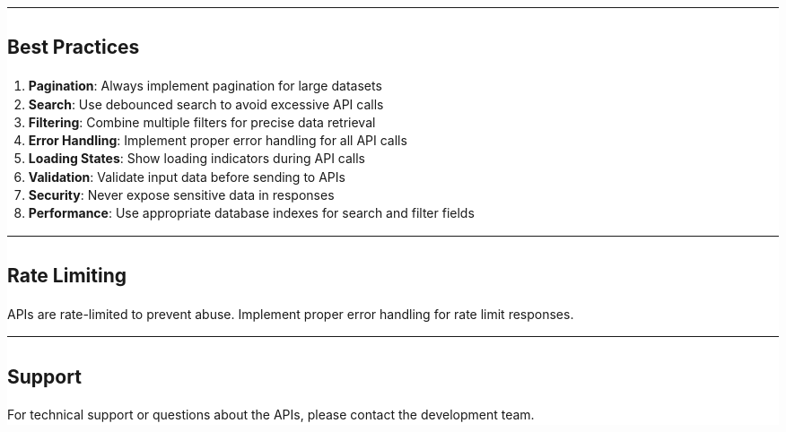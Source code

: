 
---

## Best Practices

1. **Pagination**: Always implement pagination for large datasets
2. **Search**: Use debounced search to avoid excessive API calls
3. **Filtering**: Combine multiple filters for precise data retrieval
4. **Error Handling**: Implement proper error handling for all API calls
5. **Loading States**: Show loading indicators during API calls
6. **Validation**: Validate input data before sending to APIs
7. **Security**: Never expose sensitive data in responses
8. **Performance**: Use appropriate database indexes for search and filter fields

---

## Rate Limiting
APIs are rate-limited to prevent abuse. Implement proper error handling for rate limit responses.

---

## Support
For technical support or questions about the APIs, please contact the development team.
